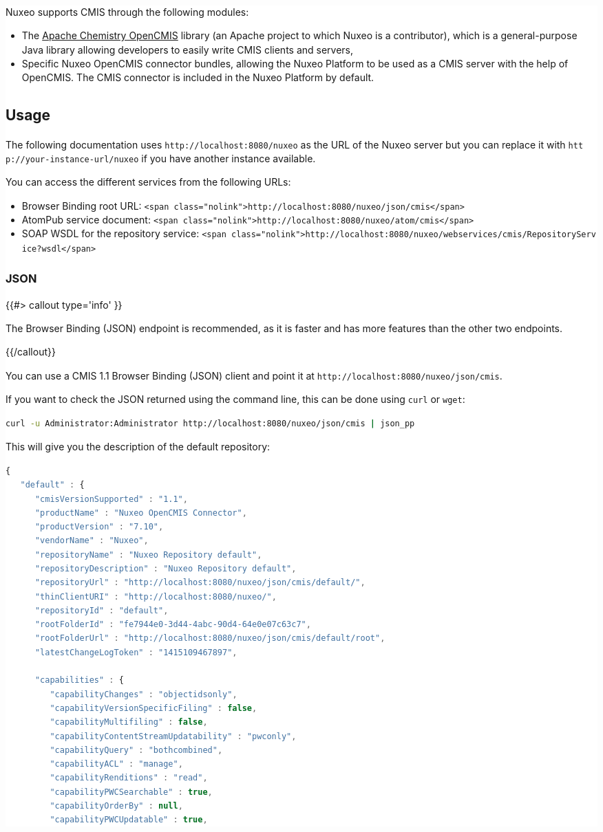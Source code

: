 Nuxeo supports CMIS through the following modules:

*   The [Apache Chemistry OpenCMIS](http://chemistry.apache.org/java/opencmis.html) library (an Apache project to which Nuxeo is a contributor), which is a general-purpose Java library allowing developers to easily write CMIS clients and servers,
*   Specific Nuxeo OpenCMIS connector bundles, allowing the Nuxeo Platform to be used as a CMIS server with the help of OpenCMIS. The CMIS connector is included in the Nuxeo Platform by default.

## Usage

The following documentation uses `http://localhost:8080/nuxeo` as the URL of the Nuxeo server but you can replace it with `http://your-instance-url/nuxeo` if you have another instance available.

You can access the different services from the following URLs:

*   Browser Binding root URL:&nbsp;`<span class="nolink">http://localhost:8080/nuxeo/json/cmis</span>`
*   AtomPub service document: `<span class="nolink">http://localhost:8080/nuxeo/atom/cmis</span>`
*   SOAP WSDL for the repository service: `<span class="nolink">http://localhost:8080/nuxeo/webservices/cmis/RepositoryService?wsdl</span>`

### JSON

{{#> callout type='info' }}

The Browser Binding (JSON) endpoint is recommended, as it is faster and has more features than the other two endpoints.

{{/callout}}

You can use a CMIS 1.1 Browser Binding (JSON) client and point it at `http://localhost:8080/nuxeo/json/cmis`.

If you want to check the JSON returned using the command line, this can be done using&nbsp;`curl`&nbsp;or&nbsp;`wget`:

```bash
curl -u Administrator:Administrator http://localhost:8080/nuxeo/json/cmis | json_pp
```

This will give you the description of the default repository:

```js
{
   "default" : {
      "cmisVersionSupported" : "1.1",
      "productName" : "Nuxeo OpenCMIS Connector",
      "productVersion" : "7.10",
      "vendorName" : "Nuxeo",
      "repositoryName" : "Nuxeo Repository default",
      "repositoryDescription" : "Nuxeo Repository default",
      "repositoryUrl" : "http://localhost:8080/nuxeo/json/cmis/default/",
      "thinClientURI" : "http://localhost:8080/nuxeo/",
      "repositoryId" : "default",
      "rootFolderId" : "fe7944e0-3d44-4abc-90d4-64e0e07c63c7",
      "rootFolderUrl" : "http://localhost:8080/nuxeo/json/cmis/default/root",
      "latestChangeLogToken" : "1415109467897",

      "capabilities" : {
         "capabilityChanges" : "objectidsonly",
         "capabilityVersionSpecificFiling" : false,
         "capabilityMultifiling" : false,
         "capabilityContentStreamUpdatability" : "pwconly",
         "capabilityQuery" : "bothcombined",
         "capabilityACL" : "manage",
         "capabilityRenditions" : "read",
         "capabilityPWCSearchable" : true,
         "capabilityOrderBy" : null,
         "capabilityPWCUpdatable" : true,
```